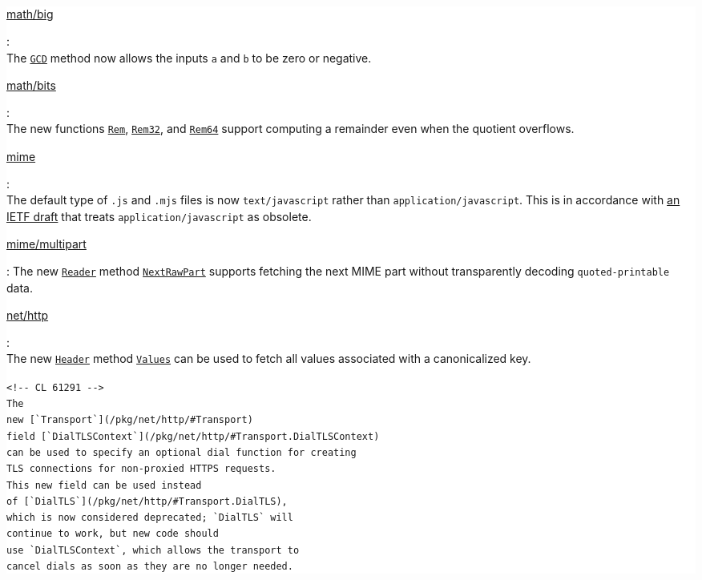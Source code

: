 

[math/big](/pkg/math/big/)

:   
    The [`GCD`](/pkg/math/big/#Int.GCD) method
    now allows the inputs `a` and `b` to be
    zero or negative.



[math/bits](/pkg/math/bits/)

:   
    The new functions
    [`Rem`](/pkg/math/bits/#Rem),
    [`Rem32`](/pkg/math/bits/#Rem32), and
    [`Rem64`](/pkg/math/bits/#Rem64)
    support computing a remainder even when the quotient overflows.



[mime](/pkg/mime/)

:   
    The default type of `.js` and `.mjs` files
    is now `text/javascript` rather
    than `application/javascript`.
    This is in accordance
    with [an
    IETF draft](https://datatracker.ietf.org/doc/draft-ietf-dispatch-javascript-mjs/) that treats `application/javascript` as obsolete.



[mime/multipart](/pkg/mime/multipart/)

:   The
    new [`Reader`](/pkg/mime/multipart/#Reader)
    method [`NextRawPart`](/pkg/mime/multipart/#Reader.NextRawPart)
    supports fetching the next MIME part without transparently
    decoding `quoted-printable` data.



[net/http](/pkg/net/http/)

:   
    The new [`Header`](/pkg/net/http/#Header)
    method [`Values`](/pkg/net/http/#Header.Values)
    can be used to fetch all values associated with a
    canonicalized key.

    <!-- CL 61291 -->
    The
    new [`Transport`](/pkg/net/http/#Transport)
    field [`DialTLSContext`](/pkg/net/http/#Transport.DialTLSContext)
    can be used to specify an optional dial function for creating
    TLS connections for non-proxied HTTPS requests.
    This new field can be used instead
    of [`DialTLS`](/pkg/net/http/#Transport.DialTLS),
    which is now considered deprecated; `DialTLS` will
    continue to work, but new code should
    use `DialTLSContext`, which allows the transport to
    cancel dials as soon as they are no longer needed.
